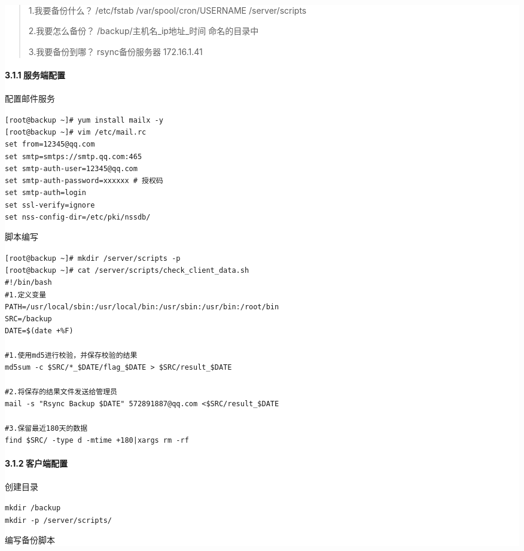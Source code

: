 >1.我要备份什么？
>	/etc/fstab /var/spool/cron/USERNAME   /server/scripts
>
>2.我要怎么备份？
>	/backup/主机名_ip地址_时间  命名的目录中
>
>3.我要备份到哪？
>	rsync备份服务器   172.16.1.41

#### 3.1.1 服务端配置

配置邮件服务

```shell
[root@backup ~]# yum install mailx -y
[root@backup ~]# vim /etc/mail.rc
set from=12345@qq.com
set smtp=smtps://smtp.qq.com:465
set smtp-auth-user=12345@qq.com
set smtp-auth-password=xxxxxx # 授权码
set smtp-auth=login
set ssl-verify=ignore
set nss-config-dir=/etc/pki/nssdb/
```

脚本编写

```shell
[root@backup ~]# mkdir /server/scripts -p
[root@backup ~]# cat /server/scripts/check_client_data.sh
#!/bin/bash
#1.定义变量
PATH=/usr/local/sbin:/usr/local/bin:/usr/sbin:/usr/bin:/root/bin
SRC=/backup
DATE=$(date +%F)

#1.使用md5进行校验，并保存校验的结果
md5sum -c $SRC/*_$DATE/flag_$DATE > $SRC/result_$DATE

#2.将保存的结果文件发送给管理员
mail -s "Rsync Backup $DATE" 572891887@qq.com <$SRC/result_$DATE

#3.保留最近180天的数据
find $SRC/ -type d -mtime +180|xargs rm -rf 
```

#### 3.1.2 客户端配置

创建目录

```shell
mkdir /backup
mkdir -p /server/scripts/
```

编写备份脚本
